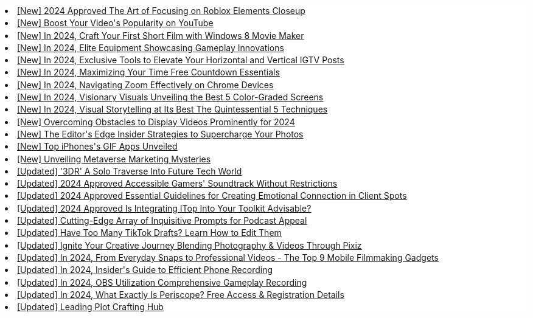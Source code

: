 <li><a href="https://article-tips.techidaily.com/new-2024-approved-the-art-of-focusing-on-roblox-elements-closeup/"><u>[New] 2024 Approved  The Art of Focusing on Roblox Elements Closeup</u></a></li>
<li><a href="https://youtube-docs.techidaily.com/oost-your-videos-popularity-on-youtube/"><u>[New] Boost Your Video's Popularity on YouTube</u></a></li>
<li><a href="https://article-tips.techidaily.com/new-in-2024-craft-your-first-short-film-with-windows-8-movie-maker/"><u>[New] In 2024, Craft Your First Short Film with Windows 8 Movie Maker</u></a></li>
<li><a href="https://facebook-video-footage.techidaily.com/new-in-2024-elite-equipment-showcasing-gameplay-innovations/"><u>[New] In 2024, Elite Equipment  Showcasing Gameplay Innovations</u></a></li>
<li><a href="https://instagram-clips.techidaily.com/new-in-2024-exclusive-tools-to-elevate-your-horizontal-and-vertical-igtv-posts/"><u>[New] In 2024, Exclusive Tools to Elevate Your Horizontal and Vertical IGTV Posts</u></a></li>
<li><a href="https://article-tips.techidaily.com/new-in-2024-maximizing-your-time-free-countdown-essentials/"><u>[New] In 2024, Maximizing Your Time  Free Countdown Essentials</u></a></li>
<li><a href="https://article-tips.techidaily.com/new-in-2024-navigating-zoom-effectively-on-chrome-devices/"><u>[New] In 2024, Navigating Zoom Effectively on Chrome Devices</u></a></li>
<li><a href="https://article-tips.techidaily.com/new-in-2024-visionary-visuals-unveiling-the-best-5-color-graded-screens/"><u>[New] In 2024, Visionary Visuals  Unveiling the Best 5 Color-Graded Screens</u></a></li>
<li><a href="https://article-tips.techidaily.com/new-in-2024-visual-storytelling-at-its-best-the-quintessential-5-techniques/"><u>[New] In 2024, Visual Storytelling at Its Best  The Quintessential 5 Techniques</u></a></li>
<li><a href="https://facebook-clips.techidaily.com/new-overcoming-obstacles-to-display-videos-prominently-for-2024/"><u>[New] Overcoming Obstacles to Display Videos Prominently for 2024</u></a></li>
<li><a href="https://article-tips.techidaily.com/new-the-editors-edge-insider-strategies-to-supercharge-your-photos/"><u>[New] The Editor's Edge  Insider Strategies to Supercharge Your Photos</u></a></li>
<li><a href="https://fox-http.techidaily.com/new-top-iphoness-gif-apps-unveiled/"><u>[New] Top iPhones's GIF Apps Unveiled</u></a></li>
<li><a href="https://some-skills.techidaily.com/new-unveiling-metaverse-marketing-mysteries/"><u>[New] Unveiling Metaverse Marketing Mysteries</u></a></li>
<li><a href="https://article-tips.techidaily.com/updated-3dr-a-solo-traverse-into-future-tech-world/"><u>[Updated] '3DR'  A Solo Traverse Into Future Tech World</u></a></li>
<li><a href="https://article-tips.techidaily.com/updated-2024-approved-accessible-gamers-soundtrack-without-restrictions/"><u>[Updated] 2024 Approved  Accessible Gamers' Soundtrack Without Restrictions</u></a></li>
<li><a href="https://article-tips.techidaily.com/updated-2024-approved-essential-guidelines-for-creating-emotional-connection-in-client-spots/"><u>[Updated] 2024 Approved  Essential Guidelines for Creating Emotional Connection in Client Spots</u></a></li>
<li><a href="https://visual-screen-recording.techidaily.com/updated-2024-approved-is-integrating-itop-into-your-toolkit-advisable/"><u>[Updated] 2024 Approved  Is Integrating ITop Into Your Toolkit Advisable?</u></a></li>
<li><a href="https://article-tips.techidaily.com/updated-cutting-edge-array-of-inquisitive-prompts-for-podcast-appeal/"><u>[Updated] Cutting-Edge Array of Inquisitive Prompts for Podcast Appeal</u></a></li>
<li><a href="https://article-tips.techidaily.com/updated-have-too-many-tiktok-drafts-learn-how-to-edit-them/"><u>[Updated] Have Too Many TikTok Drafts? Learn How to Edit Them</u></a></li>
<li><a href="https://article-tips.techidaily.com/updated-ignite-your-creative-journey-blending-photography-and-videos-through-pixiz/"><u>[Updated] Ignite Your Creative Journey  Blending Photography & Videos Through Pixiz</u></a></li>
<li><a href="https://eaxpv-info.techidaily.com/updated-in-2024-from-everyday-snaps-to-professional-videos-the-top-9-mobile-filmmaking-gadgets/"><u>[Updated] In 2024, From Everyday Snaps to Professional Videos - The Top 9 Mobile Filmmaking Gadgets</u></a></li>
<li><a href="https://article-tips.techidaily.com/updated-in-2024-insiders-guide-to-efficient-phone-recording/"><u>[Updated] In 2024, Insider's Guide to Efficient Phone Recording</u></a></li>
<li><a href="https://desktop-recording.techidaily.com/updated-in-2024-obs-utilization-comprehensive-gameplay-recording/"><u>[Updated] In 2024, OBS Utilization  Comprehensive Gameplay Recording</u></a></li>
<li><a href="https://article-tips.techidaily.com/updated-in-2024-what-exactly-is-periscope-free-access-and-registration-details/"><u>[Updated] In 2024, What Exactly Is Periscope? Free Access & Registration Details</u></a></li>
<li><a href="https://article-tips.techidaily.com/updated-leading-plot-crafting-hub/"><u>[Updated] Leading Plot Crafting Hub</u></a></li>